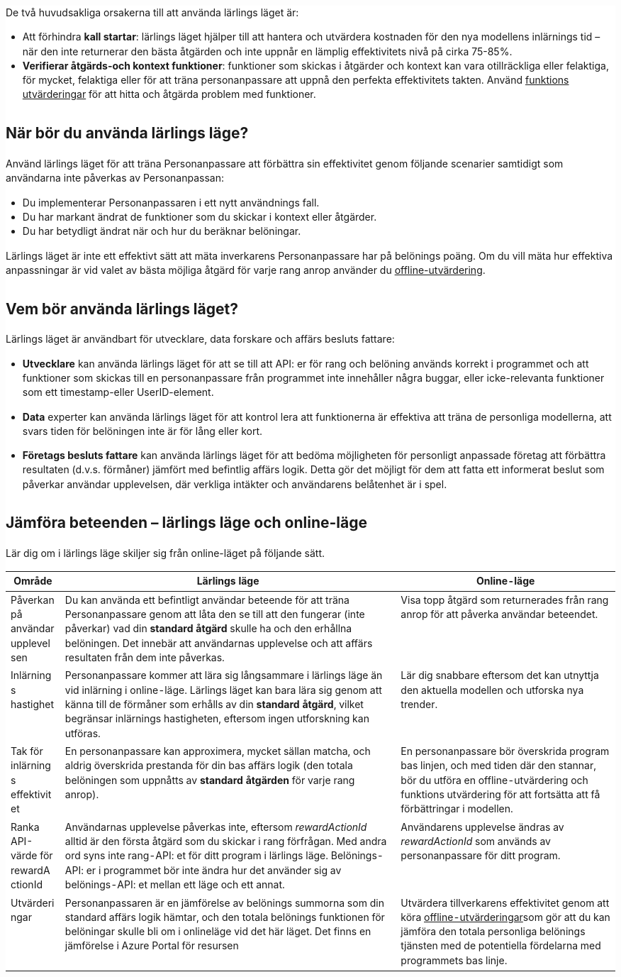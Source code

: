 De två huvudsakliga orsakerna till att använda lärlings läget är:

* Att förhindra **kall startar**: lärlings läget hjälper till att hantera och utvärdera kostnaden för den nya modellens inlärnings tid – när den inte returnerar den bästa åtgärden och inte uppnår en lämplig effektivitets nivå på cirka 75-85%.
* **Verifierar åtgärds-och kontext funktioner**: funktioner som skickas i åtgärder och kontext kan vara otillräckliga eller felaktiga, för mycket, felaktiga eller för att träna personanpassare att uppnå den perfekta effektivitets takten. Använd [funktions utvärderingar](concept-feature-evaluation.md) för att hitta och åtgärda problem med funktioner.

## <a name="when-should-you-use-apprentice-mode"></a>När bör du använda lärlings läge?

Använd lärlings läget för att träna Personanpassare att förbättra sin effektivitet genom följande scenarier samtidigt som användarna inte påverkas av Personanpassan:

* Du implementerar Personanpassaren i ett nytt användnings fall.
* Du har markant ändrat de funktioner som du skickar i kontext eller åtgärder.
* Du har betydligt ändrat när och hur du beräknar belöningar.

Lärlings läget är inte ett effektivt sätt att mäta inverkarens Personanpassare har på belönings poäng. Om du vill mäta hur effektiva anpassningar är vid valet av bästa möjliga åtgärd för varje rang anrop använder du [offline-utvärdering](concepts-offline-evaluation.md).

## <a name="who-should-use-apprentice-mode"></a>Vem bör använda lärlings läget?

Lärlings läget är användbart för utvecklare, data forskare och affärs besluts fattare:

* **Utvecklare** kan använda lärlings läget för att se till att API: er för rang och belöning används korrekt i programmet och att funktioner som skickas till en personanpassare från programmet inte innehåller några buggar, eller icke-relevanta funktioner som ett timestamp-eller UserID-element.

* **Data** experter kan använda lärlings läget för att kontrol lera att funktionerna är effektiva att träna de personliga modellerna, att svars tiden för belöningen inte är för lång eller kort.

* **Företags besluts fattare** kan använda lärlings läget för att bedöma möjligheten för personligt anpassade företag att förbättra resultaten (d.v.s. förmåner) jämfört med befintlig affärs logik. Detta gör det möjligt för dem att fatta ett informerat beslut som påverkar användar upplevelsen, där verkliga intäkter och användarens belåtenhet är i spel.

## <a name="comparing-behaviors---apprentice-mode-and-online-mode"></a>Jämföra beteenden – lärlings läge och online-läge

Lär dig om i lärlings läge skiljer sig från online-läget på följande sätt.

|Område|Lärlings läge|Online-läge|
|--|--|--|
|Påverkan på användar upplevelsen|Du kan använda ett befintligt användar beteende för att träna Personanpassare genom att låta den se till att den fungerar (inte påverkar) vad din **standard åtgärd** skulle ha och den erhållna belöningen. Det innebär att användarnas upplevelse och att affärs resultaten från dem inte påverkas.|Visa topp åtgärd som returnerades från rang anrop för att påverka användar beteendet.|
|Inlärnings hastighet|Personanpassare kommer att lära sig långsammare i lärlings läge än vid inlärning i online-läge. Lärlings läget kan bara lära sig genom att känna till de förmåner som erhålls av din **standard åtgärd**, vilket begränsar inlärnings hastigheten, eftersom ingen utforskning kan utföras.|Lär dig snabbare eftersom det kan utnyttja den aktuella modellen och utforska nya trender.|
|Tak för inlärnings effektivitet|En personanpassare kan approximera, mycket sällan matcha, och aldrig överskrida prestanda för din bas affärs logik (den totala belöningen som uppnåtts av **standard åtgärden** för varje rang anrop).|En personanpassare bör överskrida program bas linjen, och med tiden där den stannar, bör du utföra en offline-utvärdering och funktions utvärdering för att fortsätta att få förbättringar i modellen. |
|Ranka API-värde för rewardActionId|Användarnas upplevelse påverkas inte, eftersom _rewardActionId_ alltid är den första åtgärd som du skickar i rang förfrågan. Med andra ord syns inte rang-API: et för ditt program i lärlings läge. Belönings-API: er i programmet bör inte ändra hur det använder sig av belönings-API: et mellan ett läge och ett annat.|Användarens upplevelse ändras av _rewardActionId_ som används av personanpassare för ditt program. |
|Utvärderingar|Personanpassaren är en jämförelse av belönings summorna som din standard affärs logik hämtar, och den totala belönings funktionen för belöningar skulle bli om i onlineläge vid det här läget. Det finns en jämförelse i Azure Portal för resursen|Utvärdera tillverkarens effektivitet genom att köra [offline-utvärderingar](concepts-offline-evaluation.md)som gör att du kan jämföra den totala personliga belönings tjänsten med de potentiella fördelarna med programmets bas linje.|

